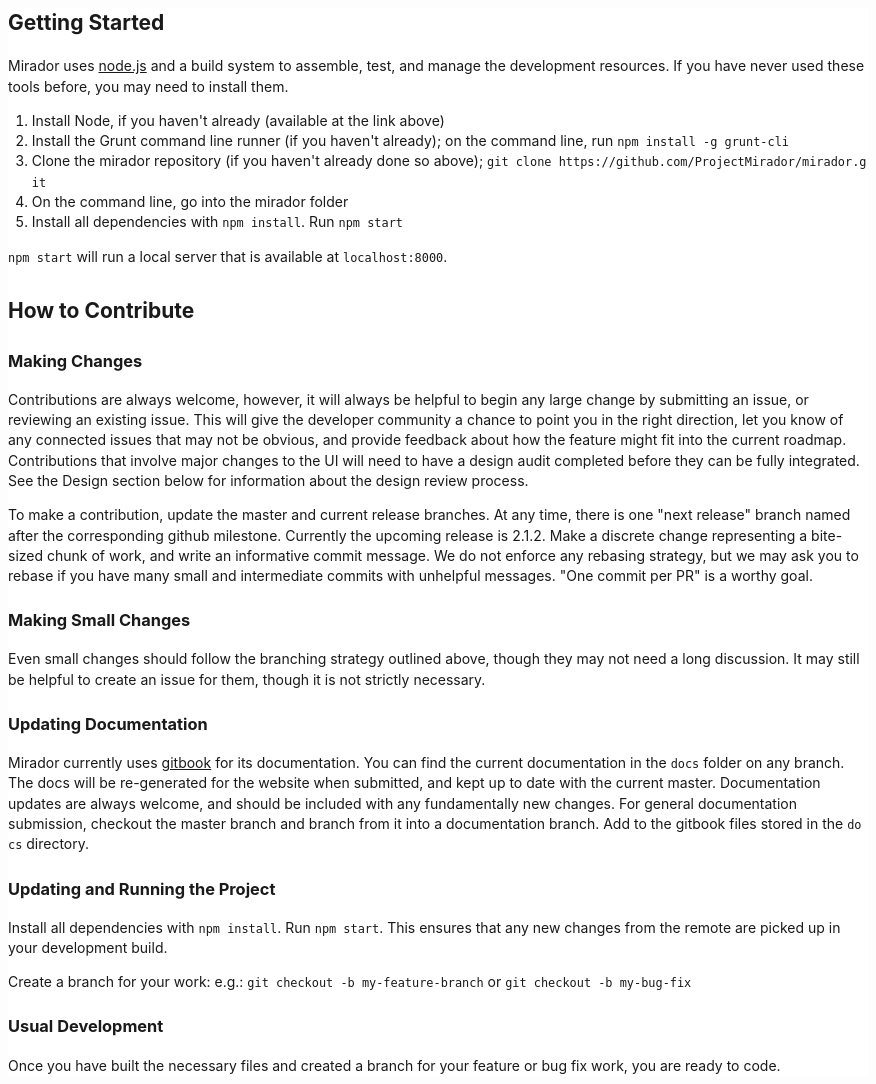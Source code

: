 ## Getting Started

Mirador uses [node.js](http://nodejs.org/) and a build system to assemble, test, and manage the development resources. If you have never used these tools before, you may need to install them.

 1. Install Node, if you haven't already (available at the link above)  
 2. Install the Grunt command line runner (if you haven't already); on the command line, run `npm install -g grunt-cli`  
 3. Clone the mirador repository (if you haven't already done so above); `git clone https://github.com/ProjectMirador/mirador.git`
 4. On the command line, go into the mirador folder
 5. Install all dependencies with `npm install`. Run `npm start`

`npm start` will run a local server that is available at `localhost:8000`.

## How to Contribute
### Making Changes 
Contributions are always welcome, however, it will always be helpful to begin any large change by submitting an issue, or reviewing an existing issue. This will give the developer community a chance to point you in the right direction, let you know of any connected issues that may not be obvious, and provide feedback about how the feature might fit into the current roadmap. Contributions that involve major changes to the UI will need to have a design audit completed before they can be fully integrated. See the Design section below for information about the design review process.

To make a contribution, update the master and current release branches. At any time, there is one "next release" branch named after the corresponding github milestone. Currently the upcoming release is 2.1.2. Make a discrete change representing a bite-sized chunk of work, and write an informative commit message. We do not enforce any rebasing strategy, but we may ask you to rebase if you have many small and intermediate commits with unhelpful messages. "One commit per PR" is a worthy goal.
### Making Small Changes
Even small changes should follow the branching strategy outlined above, though they may not need a long discussion. It may still be helpful to create an issue for them, though it is not strictly necessary.
### Updating Documentation
Mirador currently uses [gitbook](https://github.com/GitbookIO/gitbook) for its documentation. You can find the current documentation in the `docs` folder on any branch. The docs will be re-generated for the website when submitted, and kept up to date with the current master.
Documentation updates are always welcome, and should be included with any fundamentally new changes. For general documentation submission, checkout the master branch and branch from it into a documentation branch. Add to the gitbook files stored in the `docs` directory.
### Updating and Running the Project
Install all dependencies with `npm install`. Run `npm start`. This ensures that any new changes from the remote are picked up in your development build.

Create a branch for your work:
e.g.: `git checkout -b my-feature-branch` or `git checkout -b my-bug-fix`

### Usual Development
Once you have built the necessary files and created a branch for your feature or bug fix work, you are ready to code. 

